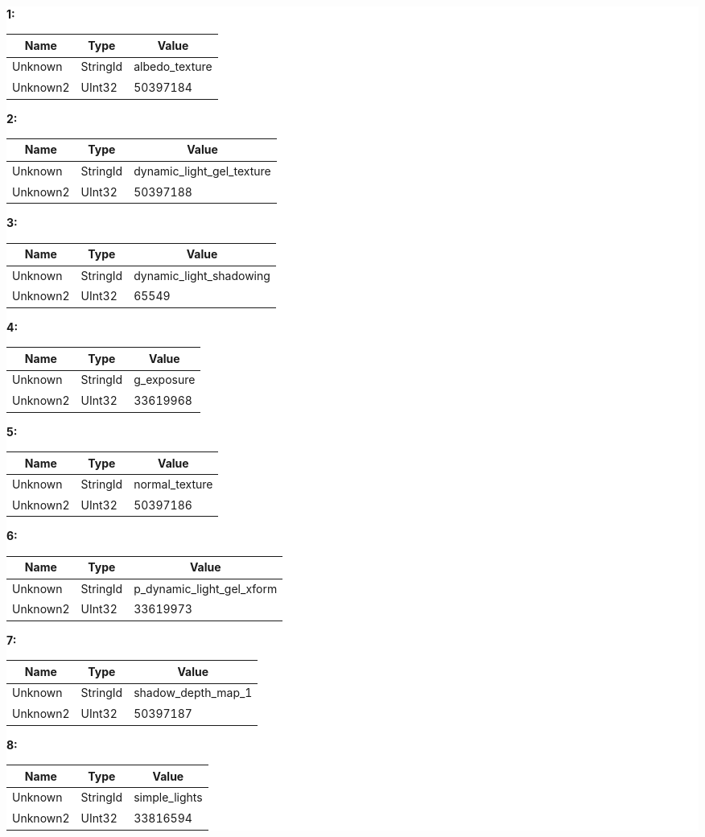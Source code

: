 
**1:**

Name	| Type	| Value
---	|---	|---	|
Unknown	|StringId	|albedo_texture
Unknown2	|UInt32	|50397184


**2:**

Name	| Type	| Value
---	|---	|---	|
Unknown	|StringId	|dynamic_light_gel_texture
Unknown2	|UInt32	|50397188


**3:**

Name	| Type	| Value
---	|---	|---	|
Unknown	|StringId	|dynamic_light_shadowing
Unknown2	|UInt32	|65549


**4:**

Name	| Type	| Value
---	|---	|---	|
Unknown	|StringId	|g_exposure
Unknown2	|UInt32	|33619968


**5:**

Name	| Type	| Value
---	|---	|---	|
Unknown	|StringId	|normal_texture
Unknown2	|UInt32	|50397186


**6:**

Name	| Type	| Value
---	|---	|---	|
Unknown	|StringId	|p_dynamic_light_gel_xform
Unknown2	|UInt32	|33619973


**7:**

Name	| Type	| Value
---	|---	|---	|
Unknown	|StringId	|shadow_depth_map_1
Unknown2	|UInt32	|50397187


**8:**

Name	| Type	| Value
---	|---	|---	|
Unknown	|StringId	|simple_lights
Unknown2	|UInt32	|33816594
